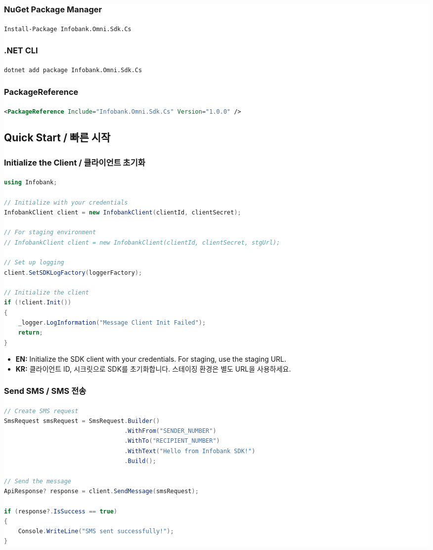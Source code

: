 ### NuGet Package Manager

```bash
Install-Package Infobank.Omni.Sdk.Cs
```

### .NET CLI

```bash
dotnet add package Infobank.Omni.Sdk.Cs
```

### PackageReference

```xml
<PackageReference Include="Infobank.Omni.Sdk.Cs" Version="1.0.0" />
```

## Quick Start / 빠른 시작

### Initialize the Client / 클라이언트 초기화

```csharp
using Infobank;

// Initialize with your credentials
InfobankClient client = new InfobankClient(clientId, clientSecret);

// For staging environment
// InfobankClient client = new InfobankClient(clientId, clientSecret, stgUrl);

// Set up logging
client.SetSDKLogFactory(loggerFactory);

// Initialize the client
if (!client.Init())
{
    _logger.LogInformation("Message Client Init Failed");
    return;
}
```

-   **EN:** Initialize the SDK client with your credentials. For staging, use the staging URL.
-   **KR:** 클라이언트 ID, 시크릿으로 SDK를 초기화합니다. 스테이징 환경은 별도 URL을 사용하세요.

### Send SMS / SMS 전송

```csharp
// Create SMS request
SmsRequest smsRequest = SmsRequest.Builder()
                                  .WithFrom("SENDER_NUMBER")
                                  .WithTo("RECIPIENT_NUMBER")
                                  .WithText("Hello from Infobank SDK!")
                                  .Build();

// Send the message
ApiResponse? response = client.SendMessage(smsRequest);

if (response?.IsSuccess == true)
{
    Console.WriteLine("SMS sent successfully!");
}
```
